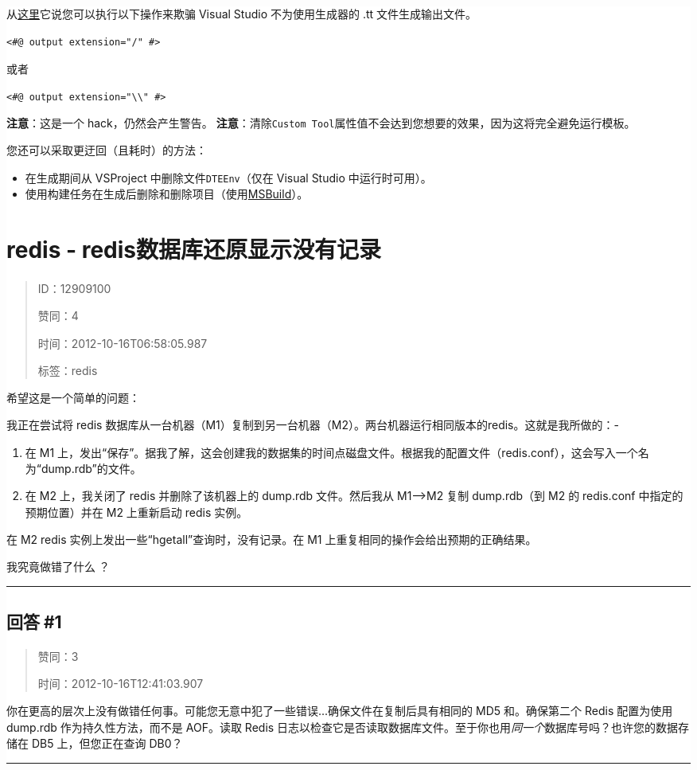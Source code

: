从[这里](https://stackoverflow.com/a/13878689/2415099)它说您可以执行以下操作来欺骗 Visual Studio 不为使用生成器的 .tt 文件生成输出文件。

```
<#@ output extension="/" #> 
```

或者

```
<#@ output extension="\\" #> 
```

**注意**：这是一个 hack，仍然会产生警告。
**注意**：清除`Custom Tool`属性值不会达到您想要的效果，因为这将完全避免运行模板。

您还可以采取更迂回（且耗时）的方法：

*   在生成期间从 VSProject 中删除文件`DTEEnv`（仅在 Visual Studio 中运行时可用）。
*   使用构建任务在生成后删除和删除项目（使用[MSBuild](https://msdn.microsoft.com/en-us/library/bb651786(v=vs.90).aspx)）。

# redis - redis数据库还原显示没有记录

> ID：12909100
> 
> 赞同：4
> 
> 时间：2012-10-16T06:58:05.987
> 
> 标签：redis

希望这是一个简单的问题：

我正在尝试将 redis 数据库从一台机器（M1）复制到另一台机器（M2）。两台机器运行相同版本的redis。这就是我所做的：-

1.  在 M1 上，发出“保存”。据我了解，这会创建我的数据集的时间点磁盘文件。根据我的配置文件（redis.conf），这会写入一个名为“dump.rdb”的文件。

2.  在 M2 上，我关闭了 redis 并删除了该机器上的 dump.rdb 文件。然后我从 M1-->M2 复制 dump.rdb（到 M2 的 redis.conf 中指定的预期位置）并在 M2 上重新启动 redis 实例。

在 M2 redis 实例上发出一些“hgetall”查询时，没有记录。在 M1 上重复相同的操作会给出预期的正确结果。

我究竟做错了什么 ？

* * *

## 回答 #1

> 赞同：3
> 
> 时间：2012-10-16T12:41:03.907

你在更高的层次上没有做错任何事。可能您无意中犯了一些错误...确保文件在复制后具有相同的 MD5 和。确保第二个 Redis 配置为使用 dump.rdb 作为持久性方法，而不是 AOF。读取 Redis 日志以检查它是否读取数据库文件。至于你也用*同一个*数据库号吗？也许您的数据存储在 DB5 上，但您正在查询 DB0？

* * *
